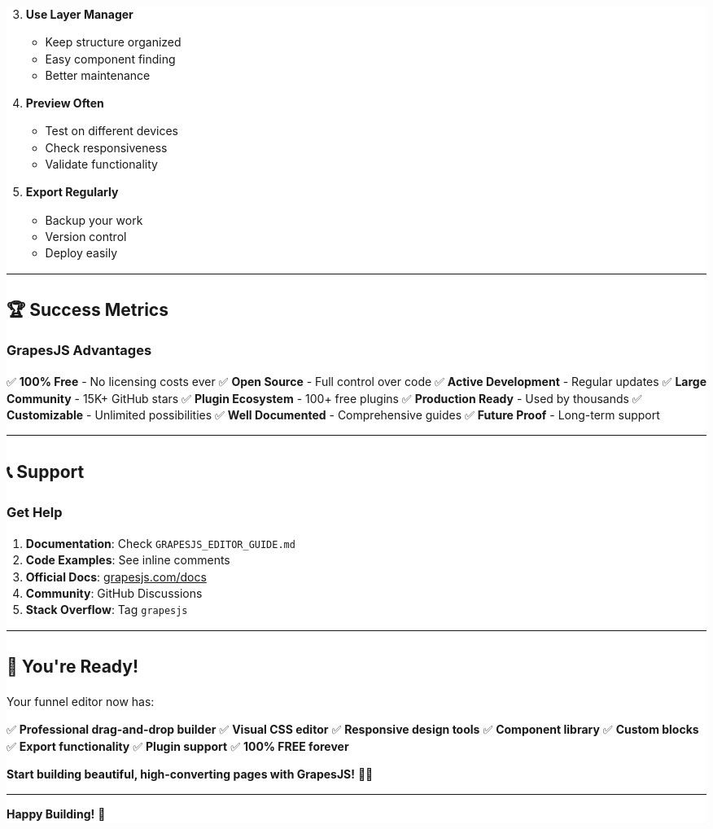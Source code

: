 3. **Use Layer Manager**
   - Keep structure organized
   - Easy component finding
   - Better maintenance

4. **Preview Often**
   - Test on different devices
   - Check responsiveness
   - Validate functionality

5. **Export Regularly**
   - Backup your work
   - Version control
   - Deploy easily

---

## 🏆 **Success Metrics**

### **GrapesJS Advantages**

✅ **100% Free** - No licensing costs ever
✅ **Open Source** - Full control over code
✅ **Active Development** - Regular updates
✅ **Large Community** - 15K+ GitHub stars
✅ **Plugin Ecosystem** - 100+ free plugins
✅ **Production Ready** - Used by thousands
✅ **Customizable** - Unlimited possibilities
✅ **Well Documented** - Comprehensive guides
✅ **Future Proof** - Long-term support

---

## 📞 **Support**

### **Get Help**

1. **Documentation**: Check `GRAPESJS_EDITOR_GUIDE.md`
2. **Code Examples**: See inline comments
3. **Official Docs**: [grapesjs.com/docs](https://grapesjs.com/docs/)
4. **Community**: GitHub Discussions
5. **Stack Overflow**: Tag `grapesjs`

---

## 🎉 **You're Ready!**

Your funnel editor now has:

✅ **Professional drag-and-drop builder**
✅ **Visual CSS editor**
✅ **Responsive design tools**
✅ **Component library**
✅ **Custom blocks**
✅ **Export functionality**
✅ **Plugin support**
✅ **100% FREE forever**

**Start building beautiful, high-converting pages with GrapesJS!** 🚀✨

---

**Happy Building!** 🎨


